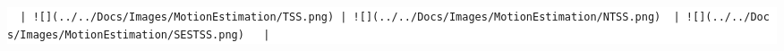       | ![](../../Docs/Images/MotionEstimation/TSS.png) | ![](../../Docs/Images/MotionEstimation/NTSS.png)  | ![](../../Docs/Images/MotionEstimation/SESTSS.png)   |